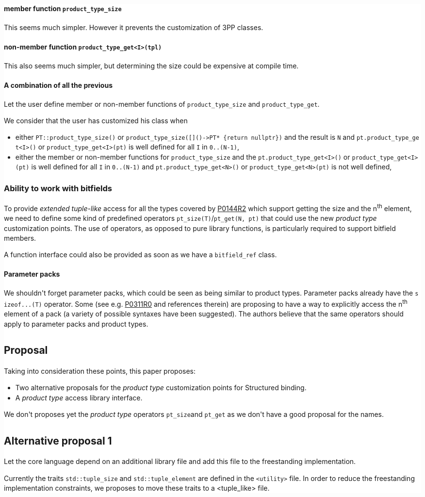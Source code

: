 #### member function `product_type_size`

This seems much simpler. However it prevents the customization of 3PP classes.

#### non-member function `product_type_get<I>(tpl)`

This also seems much simpler, but determining the size could be expensive at compile time.

#### A combination of all the previous

Let the user define member or non-member functions of `product_type_size` and `product_type_get`.

We consider that the user has customized his class when 

* either `PT::product_type_size()` or `product_type_size([]()->PT* {return nullptr})` and the result is `N` and `pt.product_type_get<I>()` or `product_type_get<I>(pt)` is well defined for all `I` in `0..(N-1)`,
* either the member or non-member functions for `product_type_size` and the `pt.product_type_get<I>()` or `product_type_get<I>(pt)` is well defined for all `I` in `0..(N-1)` and `pt.product_type_get<N>()` or `product_type_get<N>(pt)` is not well defined,

### Ability to work with bitfields

To provide *extended tuple-like* access for all the types covered by [P0144R2] which support getting the size and the n<sup>th</sup> element, we need to define some kind of predefined operators `pt_size(T)`/`pt_get(N, pt)` that could use the new *product type* customization points. The use of operators, as opposed to pure library functions, is particularly required to support bitfield members. 

A function interface could also be provided as soon as we have a `bitfield_ref` class.

#### Parameter packs

We shouldn't forget parameter packs, which could be seen as being similar to product types. Parameter packs already have the `sizeof...(T)` operator. Some (see e.g. [P0311R0] and references therein) are proposing to have a way to explicitly access the n<sup>th</sup> element of a pack (a variety of possible syntaxes have been suggested). The authors believe that the same operators should apply to parameter packs and product types.

## Proposal

Taking into consideration these points, this paper proposes:

* Two alternative proposals for the *product type* customization points for Structured binding.
* A *product type* access library interface.

We don't proposes yet the *product type* operators `pt_size`and `pt_get` as we don't have a good proposal for the names.

## Alternative proposal 1

Let the core language depend on an additional library file and add this file to the freestanding implementation.

Currently the traits `std::tuple_size` and `std::tuple_element` are defined in the `<utility>` file. In order to reduce the freestanding implementation constraints, we proposes to move these traits to a <tuple_like> file.


[Boost.Fusion]: http://www.boost.org/doc/libs/1_60_0/libs/fusion/doc/html/index.html "Boost.Fusion 2.2 library"
[Boost.Hana]: http://boostorg.github.io/hana/index.html "Boost.Hana library"
[N4387]: http://www.open-std.org/jtc1/sc22/wg21/docs/papers/2015/n4387.html "Improving pair and tuple, revision 3"
[N4428]: http://www.open-std.org/jtc1/sc22/wg21/docs/papers/2015/n4428.pdf "Type Property Queries (rev 4)"
[N4451]: http://www.open-std.org/jtc1/sc22/wg21/docs/papers/2015/n4451.pdf "Static reflection"
[N4475]: http://www.open-std.org/jtc1/sc22/wg21/docs/papers/2015/n4475.pdf "Default comparisons (R2)"
[N4527]: http://www.open-std.org/jtc1/sc22/wg21/docs/papers/2015/n4527.pdf "Working Draft, Standard for Programming Language C++"
[N4532]: http://www.open-std.org/jtc1/sc22/wg21/docs/papers/2015/n4532.html "Proposed wording for default comparisons"
[P0017R1]: http://www.open-std.org/jtc1/sc22/wg21/docs/papers/2015/p0017r1.html "Extension to aggregate initialization"
[P0091R1]: http://www.open-std.org/jtc1/sc22/wg21/docs/papers/2016/p0091r1.html "Template argument deduction for class templates (Rev. 4)"
[P0144R2]: http://www.open-std.org/jtc1/sc22/wg21/docs/papers/2016/p0144r2.pdf "Structured Bindings"
[P0151R0]: http://www.open-std.org/jtc1/sc22/wg21/docs/papers/2015/p0151r0.pdf "Proposal of Multi-Declarators"
[P0197R0]: http://www.open-std.org/jtc1/sc22/wg21/docs/papers/2015/p0197r0.pdf "Default Tuple-like Access"
[P0217R1]: http://www.open-std.org/jtc1/sc22/wg21/docs/papers/2016/p0217r1.pdf "Proposed wording for structured bindings"   
[P0311R0]: http://www.open-std.org/jtc1/sc22/wg21/docs/papers/2016/p0311r0.html
[DSPM]: http://davidsankel.com/uncategorized/c-language-support-for-pattern-matching-and-variants "C++ Language Support for Pattern Matching and Variants"